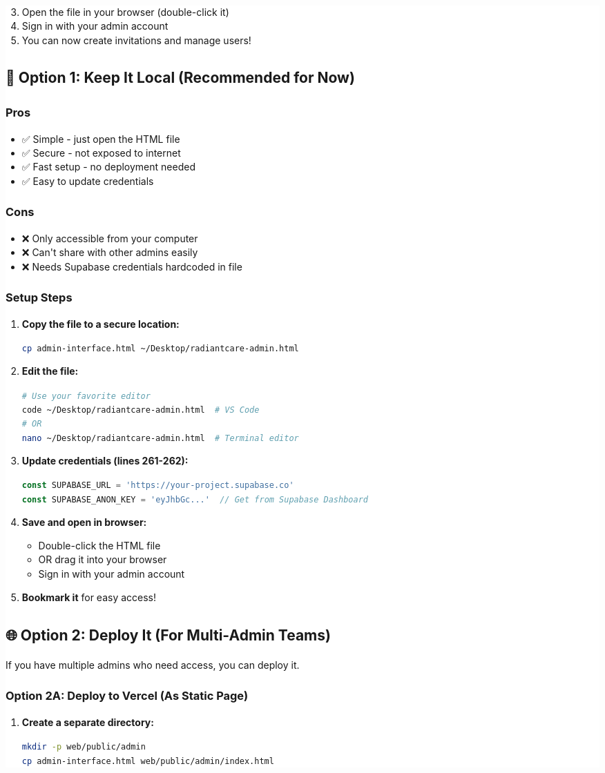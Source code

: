 3. Open the file in your browser (double-click it)
4. Sign in with your admin account
5. You can now create invitations and manage users!

## 🚀 Option 1: Keep It Local (Recommended for Now)

### Pros
- ✅ Simple - just open the HTML file
- ✅ Secure - not exposed to internet
- ✅ Fast setup - no deployment needed
- ✅ Easy to update credentials

### Cons
- ❌ Only accessible from your computer
- ❌ Can't share with other admins easily
- ❌ Needs Supabase credentials hardcoded in file

### Setup Steps

1. **Copy the file to a secure location:**
   ```bash
   cp admin-interface.html ~/Desktop/radiantcare-admin.html
   ```

2. **Edit the file:**
   ```bash
   # Use your favorite editor
   code ~/Desktop/radiantcare-admin.html  # VS Code
   # OR
   nano ~/Desktop/radiantcare-admin.html  # Terminal editor
   ```

3. **Update credentials (lines 261-262):**
   ```javascript
   const SUPABASE_URL = 'https://your-project.supabase.co'
   const SUPABASE_ANON_KEY = 'eyJhbGc...'  // Get from Supabase Dashboard
   ```

4. **Save and open in browser:**
   - Double-click the HTML file
   - OR drag it into your browser
   - Sign in with your admin account

5. **Bookmark it** for easy access!

## 🌐 Option 2: Deploy It (For Multi-Admin Teams)

If you have multiple admins who need access, you can deploy it.

### Option 2A: Deploy to Vercel (As Static Page)

1. **Create a separate directory:**
   ```bash
   mkdir -p web/public/admin
   cp admin-interface.html web/public/admin/index.html
   ```
